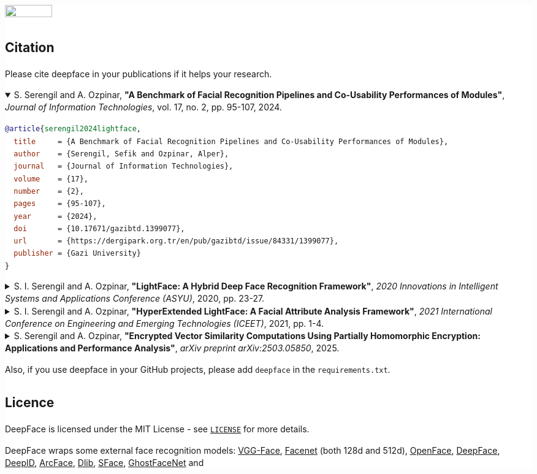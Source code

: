 <a href="https://www.patreon.com/serengil?repo=deepface">
<img src="https://raw.githubusercontent.com/serengil/deepface/master/icon/patreon.png" width="30%" height="30%">
</a>





## Citation

Please cite deepface in your publications if it helps your research.

<details open>
  <summary>S. Serengil and A. Ozpinar, <b>"A Benchmark of Facial Recognition Pipelines and Co-Usability Performances of Modules"</b>, <i>Journal of Information Technologies</i>, vol. 17, no. 2, pp. 95-107, 2024.</summary>
  
  ```BibTeX
  @article{serengil2024lightface,
    title     = {A Benchmark of Facial Recognition Pipelines and Co-Usability Performances of Modules},
    author    = {Serengil, Sefik and Ozpinar, Alper},
    journal   = {Journal of Information Technologies},
    volume    = {17},
    number    = {2},
    pages     = {95-107},
    year      = {2024},
    doi       = {10.17671/gazibtd.1399077},
    url       = {https://dergipark.org.tr/en/pub/gazibtd/issue/84331/1399077},
    publisher = {Gazi University}
  }
  ```
</details>

<details><summary>S. I. Serengil and A. Ozpinar, <b>"LightFace: A Hybrid Deep Face Recognition Framework"</b>, <i>2020 Innovations in Intelligent Systems and Applications Conference (ASYU)</i>, 2020, pp. 23-27.</summary></details>

<details><summary>S. I. Serengil and A. Ozpinar, <b>"HyperExtended LightFace: A Facial Attribute Analysis Framework"</b>, <i>2021 International Conference on Engineering and Emerging Technologies (ICEET)</i>, 2021, pp. 1-4.</summary></details>

<details><summary>S. Serengil and A. Ozpinar, <b>"Encrypted Vector Similarity Computations Using Partially Homomorphic Encryption: Applications and Performance Analysis"</b>, <i>arXiv preprint arXiv:2503.05850</i>, 2025.</summary></details>

Also, if you use deepface in your GitHub projects, please add `deepface` in the `requirements.txt`.

## Licence

DeepFace is licensed under the MIT License - see [`LICENSE`](https://github.com/serengil/deepface/blob/master/LICENSE) for more details.

DeepFace wraps some external face recognition models: [VGG-Face](http://www.robots.ox.ac.uk/~vgg/software/vgg_face/), [Facenet](https://github.com/davidsandberg/facenet/blob/master/LICENSE.md) (both 128d and 512d), [OpenFace](https://github.com/iwantooxxoox/Keras-OpenFace/blob/master/LICENSE), [DeepFace](https://github.com/swghosh/DeepFace), [DeepID](https://github.com/Ruoyiran/DeepID/blob/master/LICENSE.md), [ArcFace](https://github.com/leondgarse/Keras_insightface/blob/master/LICENSE), [Dlib](https://github.com/davisking/dlib/blob/master/dlib/LICENSE.txt), [SFace](https://github.com/opencv/opencv_zoo/blob/master/models/face_recognition_sface/LICENSE), [GhostFaceNet](https://github.com/HamadYA/GhostFaceNets/blob/main/LICENSE) and